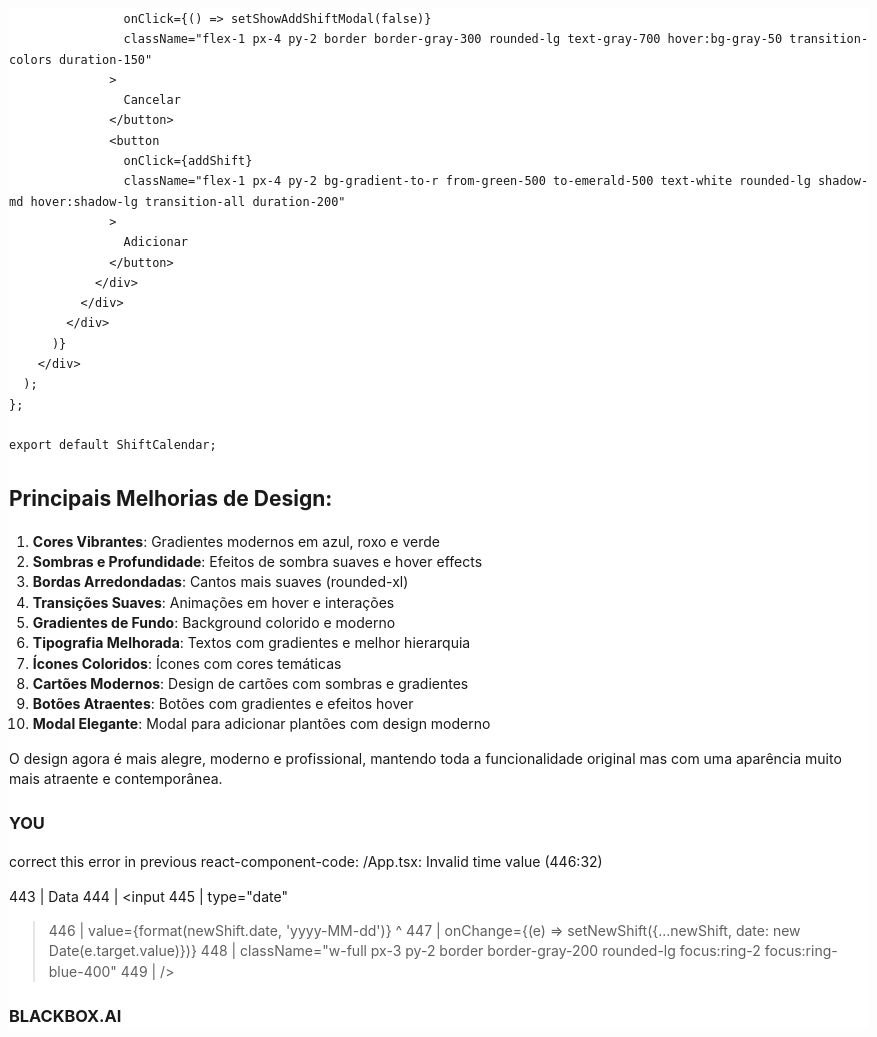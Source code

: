 ```tsx
                onClick={() => setShowAddShiftModal(false)}
                className="flex-1 px-4 py-2 border border-gray-300 rounded-lg text-gray-700 hover:bg-gray-50 transition-colors duration-150"
              >
                Cancelar
              </button>
              <button
                onClick={addShift}
                className="flex-1 px-4 py-2 bg-gradient-to-r from-green-500 to-emerald-500 text-white rounded-lg shadow-md hover:shadow-lg transition-all duration-200"
              >
                Adicionar
              </button>
            </div>
          </div>
        </div>
      )}
    </div>
  );
};

export default ShiftCalendar;
```

## Principais Melhorias de Design:

1. **Cores Vibrantes**: Gradientes modernos em azul, roxo e verde
2. **Sombras e Profundidade**: Efeitos de sombra suaves e hover effects
3. **Bordas Arredondadas**: Cantos mais suaves (rounded-xl)
4. **Transições Suaves**: Animações em hover e interações
5. **Gradientes de Fundo**: Background colorido e moderno
6. **Tipografia Melhorada**: Textos com gradientes e melhor hierarquia
7. **Ícones Coloridos**: Ícones com cores temáticas
8. **Cartões Modernos**: Design de cartões com sombras e gradientes
9. **Botões Atraentes**: Botões com gradientes e efeitos hover
10. **Modal Elegante**: Modal para adicionar plantões com design moderno

O design agora é mais alegre, moderno e profissional, mantendo toda a funcionalidade original mas com uma aparência muito mais atraente e contemporânea.
### YOU
correct this error in previous react-component-code: /App.tsx: Invalid time value (446:32)

  443 |                 <label className="block text-sm font-medium text-gray-700 mb-2">Data</label>
  444 |                 <input
  445 |                   type="date"
> 446 |                   value={format(newShift.date, 'yyyy-MM-dd')}
                                        ^
  447 |                   onChange={(e) => setNewShift({...newShift, date: new Date(e.target.value)})}
  448 |                   className="w-full px-3 py-2 border border-gray-200 rounded-lg focus:ring-2 focus:ring-blue-400"
  449 |                 />
### BLACKBOX.AI
